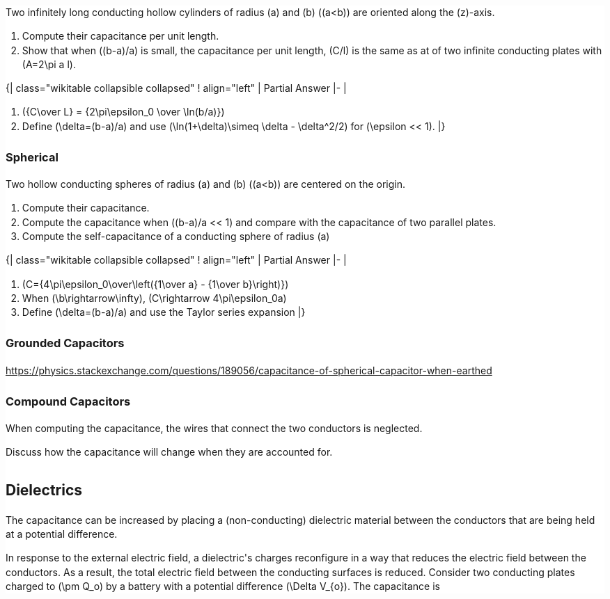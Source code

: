 Two infinitely long conducting hollow cylinders of radius \(a\) and \(b\) (\(a<b\)) are oriented along the \(z\)-axis.

1. Compute their capacitance per unit length.
2. Show that when \((b-a)/a\) is small, the capacitance per unit length, \(C/l\) is the same as at of two infinite conducting plates with \(A=2\pi a l\).

{| class="wikitable collapsible collapsed"
! align="left" |&nbsp;Partial Answer
|-
|
1. \({C\over L} = {2\pi\epsilon_0 \over \ln(b/a)}\)
2. Define \(\delta=(b-a)/a\) and use \(\ln(1+\delta)\simeq \delta - \delta^2/2\) for \(\epsilon << 1\).
|}

### Spherical

Two hollow conducting spheres of radius \(a\) and \(b\) (\(a<b\)) are centered on the origin.

1. Compute their capacitance.
2. Compute the capacitance when \((b-a)/a << 1\) and compare with the capacitance of two parallel plates.
3. Compute the self-capacitance of a conducting sphere of radius \(a\)

{| class="wikitable collapsible collapsed"
! align="left" |&nbsp;Partial Answer
|-
|
1. \(C={4\pi\epsilon_0\over\left({1\over a} - {1\over b}\right)}\)
2. When (\b\rightarrow\infty\), \(C\rightarrow 4\pi\epsilon_0a\)
3. Define \(\delta=(b-a)/a\) and use the Taylor series expansion
|}

### Grounded Capacitors

https://physics.stackexchange.com/questions/189056/capacitance-of-spherical-capacitor-when-earthed

### Compound Capacitors

When computing the capacitance, the wires that connect the two conductors is neglected.

Discuss how the capacitance will change when they are accounted for.

## Dielectrics

The capacitance can be increased by placing a (non-conducting) dielectric material between the conductors that are being held at a potential difference.

In response to the external electric field, a dielectric's charges reconfigure in a way that reduces the electric field between the conductors. As a result, the total electric field between the conducting surfaces is reduced.  Consider two conducting plates charged to \(\pm Q_o\) by a battery with a potential difference \(\Delta V_{o}\). The capacitance is
